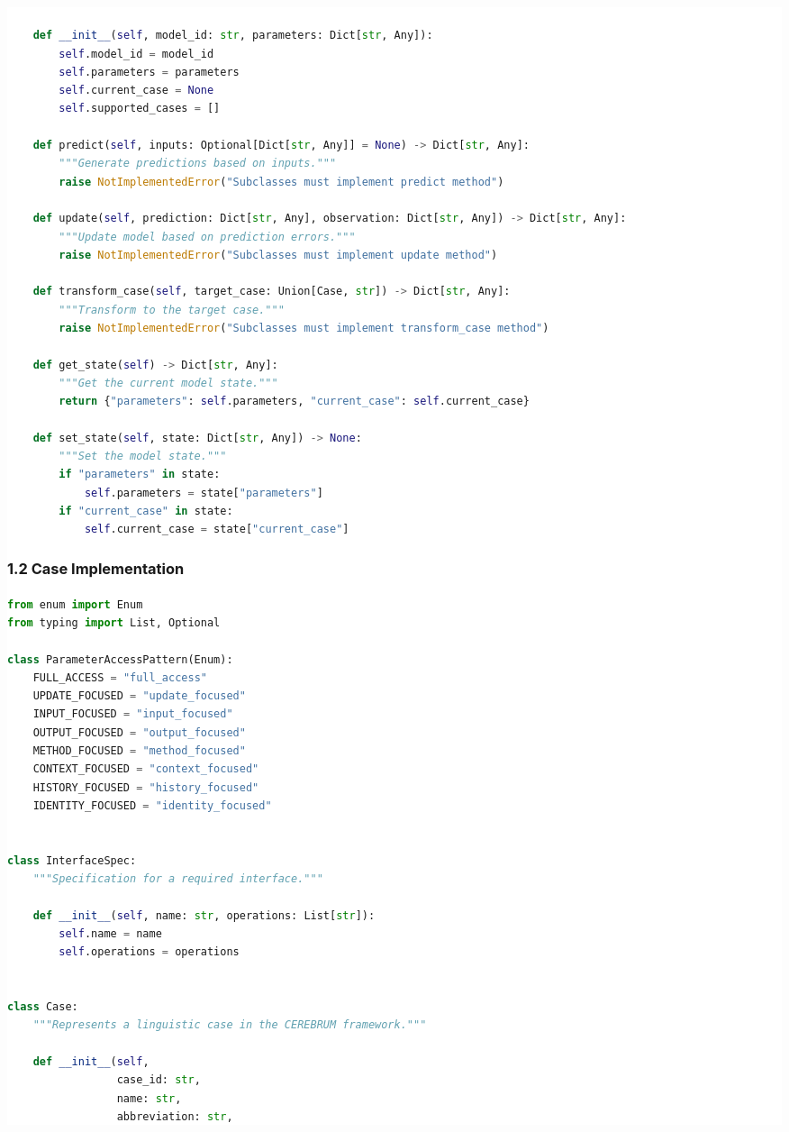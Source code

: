 ```python
    
    def __init__(self, model_id: str, parameters: Dict[str, Any]):
        self.model_id = model_id
        self.parameters = parameters
        self.current_case = None
        self.supported_cases = []
        
    def predict(self, inputs: Optional[Dict[str, Any]] = None) -> Dict[str, Any]:
        """Generate predictions based on inputs."""
        raise NotImplementedError("Subclasses must implement predict method")
        
    def update(self, prediction: Dict[str, Any], observation: Dict[str, Any]) -> Dict[str, Any]:
        """Update model based on prediction errors."""
        raise NotImplementedError("Subclasses must implement update method")
        
    def transform_case(self, target_case: Union[Case, str]) -> Dict[str, Any]:
        """Transform to the target case."""
        raise NotImplementedError("Subclasses must implement transform_case method")
        
    def get_state(self) -> Dict[str, Any]:
        """Get the current model state."""
        return {"parameters": self.parameters, "current_case": self.current_case}
        
    def set_state(self, state: Dict[str, Any]) -> None:
        """Set the model state."""
        if "parameters" in state:
            self.parameters = state["parameters"]
        if "current_case" in state:
            self.current_case = state["current_case"]
```

### 1.2 Case Implementation

```python
from enum import Enum
from typing import List, Optional

class ParameterAccessPattern(Enum):
    FULL_ACCESS = "full_access"
    UPDATE_FOCUSED = "update_focused"
    INPUT_FOCUSED = "input_focused"
    OUTPUT_FOCUSED = "output_focused"
    METHOD_FOCUSED = "method_focused"
    CONTEXT_FOCUSED = "context_focused"
    HISTORY_FOCUSED = "history_focused"
    IDENTITY_FOCUSED = "identity_focused"


class InterfaceSpec:
    """Specification for a required interface."""
    
    def __init__(self, name: str, operations: List[str]):
        self.name = name
        self.operations = operations


class Case:
    """Represents a linguistic case in the CEREBRUM framework."""
    
    def __init__(self, 
                 case_id: str, 
                 name: str, 
                 abbreviation: str,
```